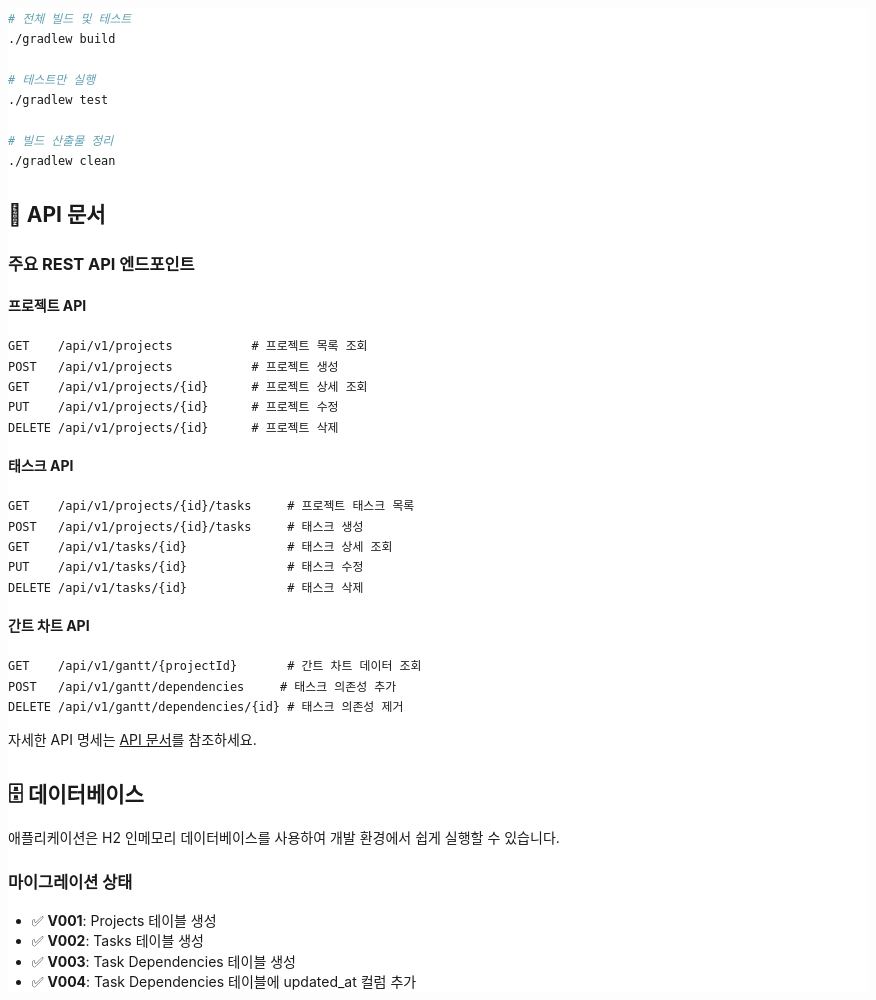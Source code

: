 ```bash
# 전체 빌드 및 테스트
./gradlew build

# 테스트만 실행
./gradlew test

# 빌드 산출물 정리
./gradlew clean
```

## 📖 API 문서

### 주요 REST API 엔드포인트

#### 프로젝트 API
```http
GET    /api/v1/projects           # 프로젝트 목록 조회
POST   /api/v1/projects           # 프로젝트 생성
GET    /api/v1/projects/{id}      # 프로젝트 상세 조회
PUT    /api/v1/projects/{id}      # 프로젝트 수정
DELETE /api/v1/projects/{id}      # 프로젝트 삭제
```

#### 태스크 API
```http
GET    /api/v1/projects/{id}/tasks     # 프로젝트 태스크 목록
POST   /api/v1/projects/{id}/tasks     # 태스크 생성
GET    /api/v1/tasks/{id}              # 태스크 상세 조회
PUT    /api/v1/tasks/{id}              # 태스크 수정
DELETE /api/v1/tasks/{id}              # 태스크 삭제
```

#### 간트 차트 API
```http
GET    /api/v1/gantt/{projectId}       # 간트 차트 데이터 조회
POST   /api/v1/gantt/dependencies     # 태스크 의존성 추가
DELETE /api/v1/gantt/dependencies/{id} # 태스크 의존성 제거
```

자세한 API 명세는 [API 문서](docs/API.md)를 참조하세요.

## 🗄️ 데이터베이스

애플리케이션은 H2 인메모리 데이터베이스를 사용하여 개발 환경에서 쉽게 실행할 수 있습니다.

### 마이그레이션 상태
- ✅ **V001**: Projects 테이블 생성
- ✅ **V002**: Tasks 테이블 생성  
- ✅ **V003**: Task Dependencies 테이블 생성
- ✅ **V004**: Task Dependencies 테이블에 updated_at 컬럼 추가
